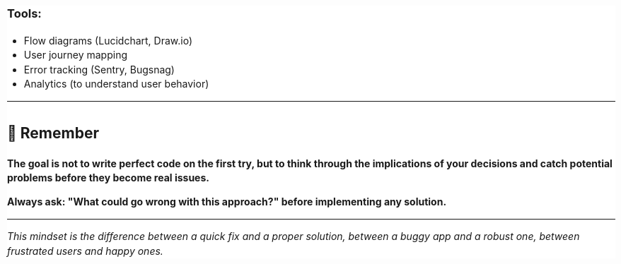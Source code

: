 ### **Tools:**
- Flow diagrams (Lucidchart, Draw.io)
- User journey mapping
- Error tracking (Sentry, Bugsnag)
- Analytics (to understand user behavior)

---

## 🎯 **Remember**

**The goal is not to write perfect code on the first try, but to think through the implications of your decisions and catch potential problems before they become real issues.**

**Always ask: "What could go wrong with this approach?" before implementing any solution.**

---

*This mindset is the difference between a quick fix and a proper solution, between a buggy app and a robust one, between frustrated users and happy ones.* 